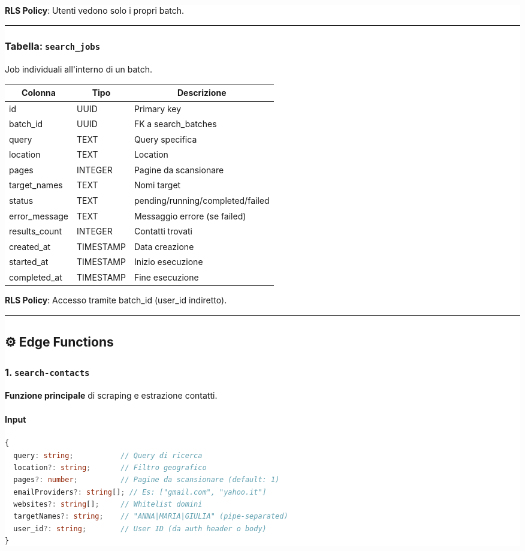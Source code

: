 **RLS Policy**: Utenti vedono solo i propri batch.

---

### Tabella: `search_jobs`
Job individuali all'interno di un batch.

| Colonna | Tipo | Descrizione |
|---------|------|-------------|
| id | UUID | Primary key |
| batch_id | UUID | FK a search_batches |
| query | TEXT | Query specifica |
| location | TEXT | Location |
| pages | INTEGER | Pagine da scansionare |
| target_names | TEXT | Nomi target |
| status | TEXT | pending/running/completed/failed |
| error_message | TEXT | Messaggio errore (se failed) |
| results_count | INTEGER | Contatti trovati |
| created_at | TIMESTAMP | Data creazione |
| started_at | TIMESTAMP | Inizio esecuzione |
| completed_at | TIMESTAMP | Fine esecuzione |

**RLS Policy**: Accesso tramite batch_id (user_id indiretto).

---

## ⚙️ Edge Functions

### 1. `search-contacts`
**Funzione principale** di scraping e estrazione contatti.

#### Input
```typescript
{
  query: string;           // Query di ricerca
  location?: string;       // Filtro geografico
  pages?: number;          // Pagine da scansionare (default: 1)
  emailProviders?: string[]; // Es: ["gmail.com", "yahoo.it"]
  websites?: string[];     // Whitelist domini
  targetNames?: string;    // "ANNA|MARIA|GIULIA" (pipe-separated)
  user_id?: string;        // User ID (da auth header o body)
}
```
